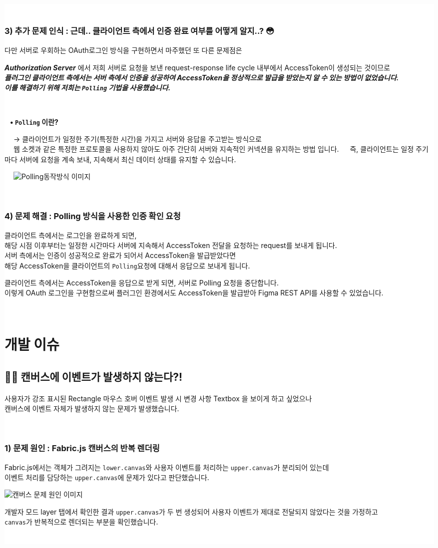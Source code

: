 <br />

<h3 id="3-추가-문제-인식-근데-클라이언트-측에서-인증-완료-여부를-어떻게-알지">3) 추가 문제 인식 : 근데.. 클라이언트 측에서 인증 완료 여부를 어떻게 알지..? 😳</h3>

다만 서버로 우회하는 OAuth로그인 방식을 구현하면서 마주했던 또 다른 문제점은

**_Authorization Server_** 에서 저희 서버로 요청을 보낸 request-response life cycle 내부에서 AccessToken이 생성되는 것이므로<br />
**_플러그인 클라이언트 측에서는 서버 측에서 인증을 성공하여 AccessToken을 정상적으로 발급을 받았는지 알 수 있는 방법이 없었습니다._**<br />
**_이를 해결하기 위해 저희는 `Polling` 기법을 사용했습니다._**

<br />

&ensp; **• `Polling` 이란?**

&emsp; → 클라이언트가 일정한 주기(특정한 시간)을 가지고 서버와 응답을 주고받는 방식으로 <br />
&emsp; 웹 소켓과 같은 특정한 프로토콜을 사용하지 않아도 아주 간단히 서버와 지속적인 커넥션을 유지하는 방법 입니다.
&emsp; 즉, 클라이언트는 일정 주기마다 서버에 요청을 계속 보내, 지속해서 최신 데이터 상태를 유지할 수 있습니다.

&emsp; <img src="src/assets/readme/image_polling.png" width="720" alt="Polling동작방식 이미지" />

<br />

### 4) 문제 해결 : Polling 방식을 사용한 인증 확인 요청

클라이언트 측에서는 로그인을 완료하게 되면, <br />
해당 시점 이후부터는 일정한 시간마다 서버에 지속해서 AccessToken 전달을 요청하는 request를 보내게 됩니다.<br />
서버 측에서는 인증이 성공적으로 완료가 되어서 AccessToken을 발급받았다면 <br />
해당 AccessToken을 클라이언트의 `Polling`요청에 대해서 응답으로 보내게 됩니다.

클라이언트 측에서는 AccessToken을 응답으로 받게 되면, 서버로 Polling 요청을 중단합니다. <br />
이렇게 OAuth 로그인을 구현함으로써 플러그인 환경에서도 AccessToken을 발급받아 Figma REST API를 사용할 수 있었습니다.<br />

<br />

# 개발 이슈

<h2 id="캔버스에-이벤트가-발생하지-않는다">🙅‍♂️ 캔버스에 이벤트가 발생하지 않는다?!</h2>

사용자가 강조 표시된 Rectangle 마우스 호버 이벤트 발생 시 변경 사항 Textbox 을 보이게 하고 싶었으나<br /> 캔버스에 이벤트 자체가 발생하지 않는 문제가 발생했습니다.

<br />

### 1) 문제 원인 : Fabric.js 캔버스의 반복 렌더링

Fabric.js에서는 객체가 그려지는 `lower.canvas`와 사용자 이벤트를 처리하는 `upper.canvas`가 분리되어 있는데<br /> 이벤트 처리를 담당하는 `upper.canvas`에 문제가 있다고 판단했습니다.

<img src="src/assets/readme/image_canvas.png" width="720" alt="캔버스 문제 원인 이미지"/>

개발자 모드 layer 탭에서 확인한 결과 `upper.canvas`가 두 번 생성되어 사용자 이벤트가 제대로 전달되지 않았다는 것을 가정하고<br />
`canvas`가 반복적으로 렌더되는 부분을 확인했습니다.

<br />
